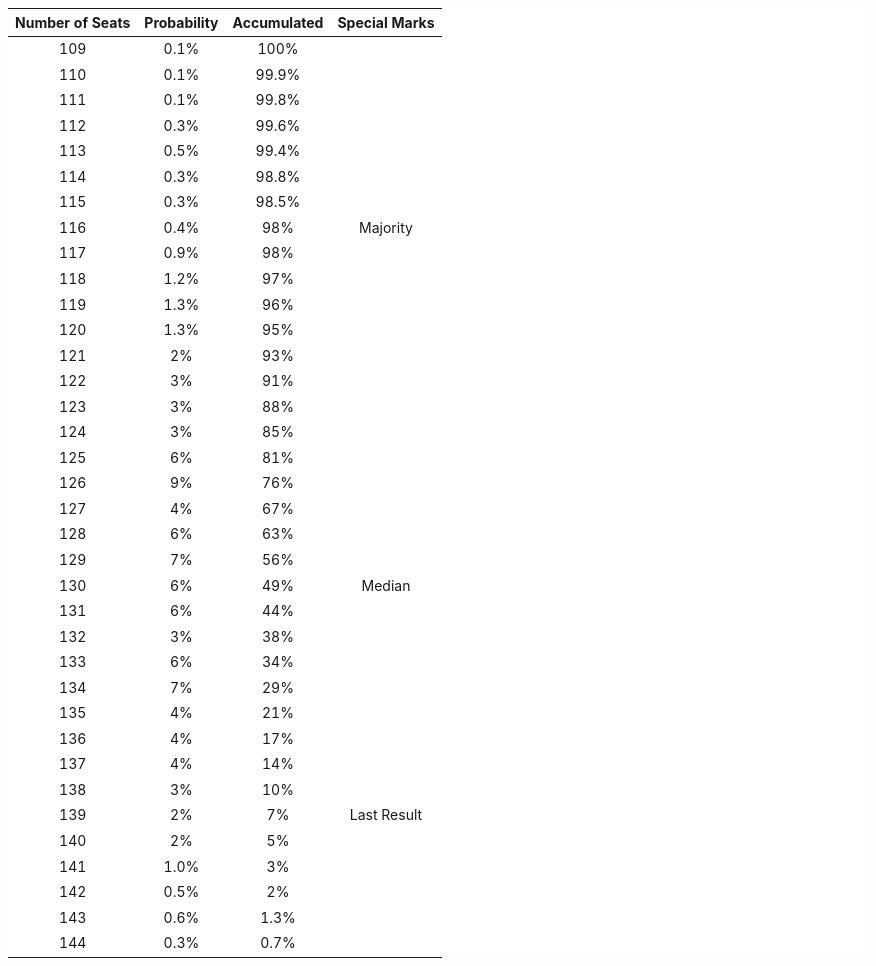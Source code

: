 | Number of Seats | Probability | Accumulated | Special Marks |
|:---------------:|:-----------:|:-----------:|:-------------:|
| 109 | 0.1% | 100% |  |
| 110 | 0.1% | 99.9% |  |
| 111 | 0.1% | 99.8% |  |
| 112 | 0.3% | 99.6% |  |
| 113 | 0.5% | 99.4% |  |
| 114 | 0.3% | 98.8% |  |
| 115 | 0.3% | 98.5% |  |
| 116 | 0.4% | 98% | Majority |
| 117 | 0.9% | 98% |  |
| 118 | 1.2% | 97% |  |
| 119 | 1.3% | 96% |  |
| 120 | 1.3% | 95% |  |
| 121 | 2% | 93% |  |
| 122 | 3% | 91% |  |
| 123 | 3% | 88% |  |
| 124 | 3% | 85% |  |
| 125 | 6% | 81% |  |
| 126 | 9% | 76% |  |
| 127 | 4% | 67% |  |
| 128 | 6% | 63% |  |
| 129 | 7% | 56% |  |
| 130 | 6% | 49% | Median |
| 131 | 6% | 44% |  |
| 132 | 3% | 38% |  |
| 133 | 6% | 34% |  |
| 134 | 7% | 29% |  |
| 135 | 4% | 21% |  |
| 136 | 4% | 17% |  |
| 137 | 4% | 14% |  |
| 138 | 3% | 10% |  |
| 139 | 2% | 7% | Last Result |
| 140 | 2% | 5% |  |
| 141 | 1.0% | 3% |  |
| 142 | 0.5% | 2% |  |
| 143 | 0.6% | 1.3% |  |
| 144 | 0.3% | 0.7% |  |